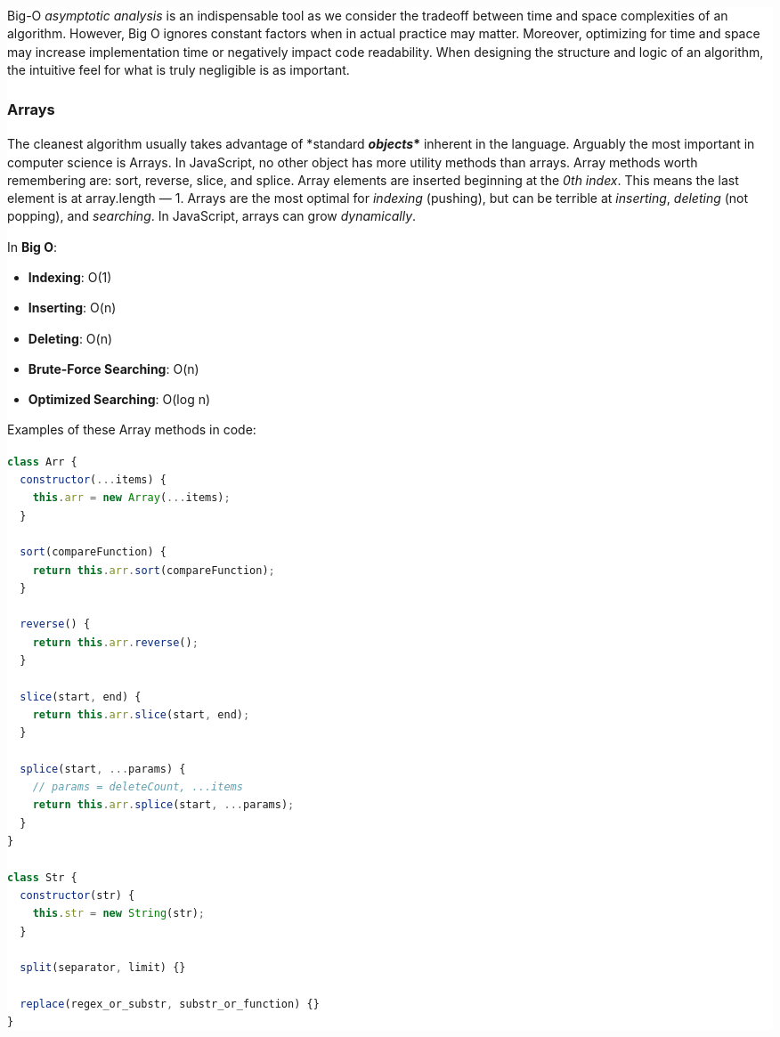 Big-O _asymptotic analysis_ is an indispensable tool as we consider the tradeoff between time and space complexities of
an algorithm. However, Big O ignores constant factors when in actual practice may matter. Moreover, optimizing for time
and space may increase implementation time or negatively impact code readability. When designing the structure and logic
of an algorithm, the intuitive feel for what is truly negligible is as important.

### Arrays

The cleanest algorithm usually takes advantage of \*standard **_objects_\*** inherent in the language. Arguably the most
important in computer science is Arrays. In JavaScript, no other object has more utility methods than arrays. Array
methods worth remembering are: sort, reverse, slice, and splice. Array elements are inserted beginning at the _0th
index_. This means the last element is at array.length — 1. Arrays are the most optimal for _indexing_ (pushing), but
can be terrible at _inserting_, _deleting_ (not popping), and _searching_. In JavaScript, arrays can grow _dynamically_.

In **Big O**:

- **Indexing**: O(1)

- **Inserting**: O(n)

- **Deleting**: O(n)

- **Brute-Force Searching**: O(n)

- **Optimized Searching**: O(log n)

Examples of these Array methods in code:

```javascript
class Arr {
  constructor(...items) {
    this.arr = new Array(...items);
  }

  sort(compareFunction) {
    return this.arr.sort(compareFunction);
  }

  reverse() {
    return this.arr.reverse();
  }

  slice(start, end) {
    return this.arr.slice(start, end);
  }

  splice(start, ...params) {
    // params = deleteCount, ...items
    return this.arr.splice(start, ...params);
  }
}

class Str {
  constructor(str) {
    this.str = new String(str);
  }

  split(separator, limit) {}

  replace(regex_or_substr, substr_or_function) {}
}
```